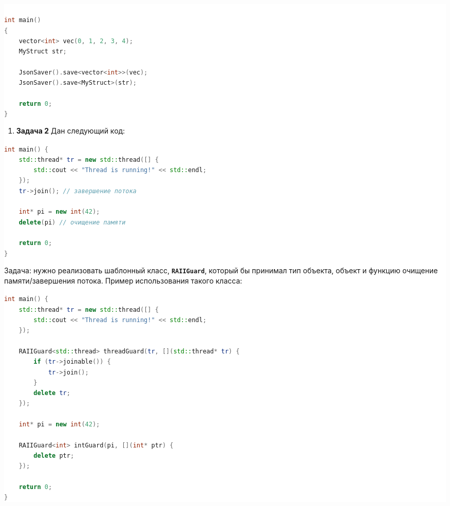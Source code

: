 ```c++

int main()
{
	vector<int> vec(0, 1, 2, 3, 4);
	MyStruct str;

	JsonSaver().save<vector<int>>(vec);
	JsonSaver().save<MyStruct>(str);

	return 0;
}
```

1. **Задача 2**
	Дан следующий код:
```c++
int main() {
    std::thread* tr = new std::thread([] {
        std::cout << "Thread is running!" << std::endl;
    });
	tr->join(); // завершение потока
    
    int* pi = new int(42);
    delete(pi) // очищение памяти
    
    return 0;
}
```
Задача: нужно реализовать шаблонный класс, **`RAIIGuard`**, который бы принимал тип объекта, объект и функцию очищение памяти/завершения потока.
Пример использования такого класса:
```c++
int main() {
    std::thread* tr = new std::thread([] {
        std::cout << "Thread is running!" << std::endl;
    });
    
    RAIIGuard<std::thread> threadGuard(tr, [](std::thread* tr) {
        if (tr->joinable()) {
            tr->join();
        }
        delete tr;
    });
    
    int* pi = new int(42);
    
    RAIIGuard<int> intGuard(pi, [](int* ptr) {
        delete ptr;
    });
    
    return 0;
}
```

